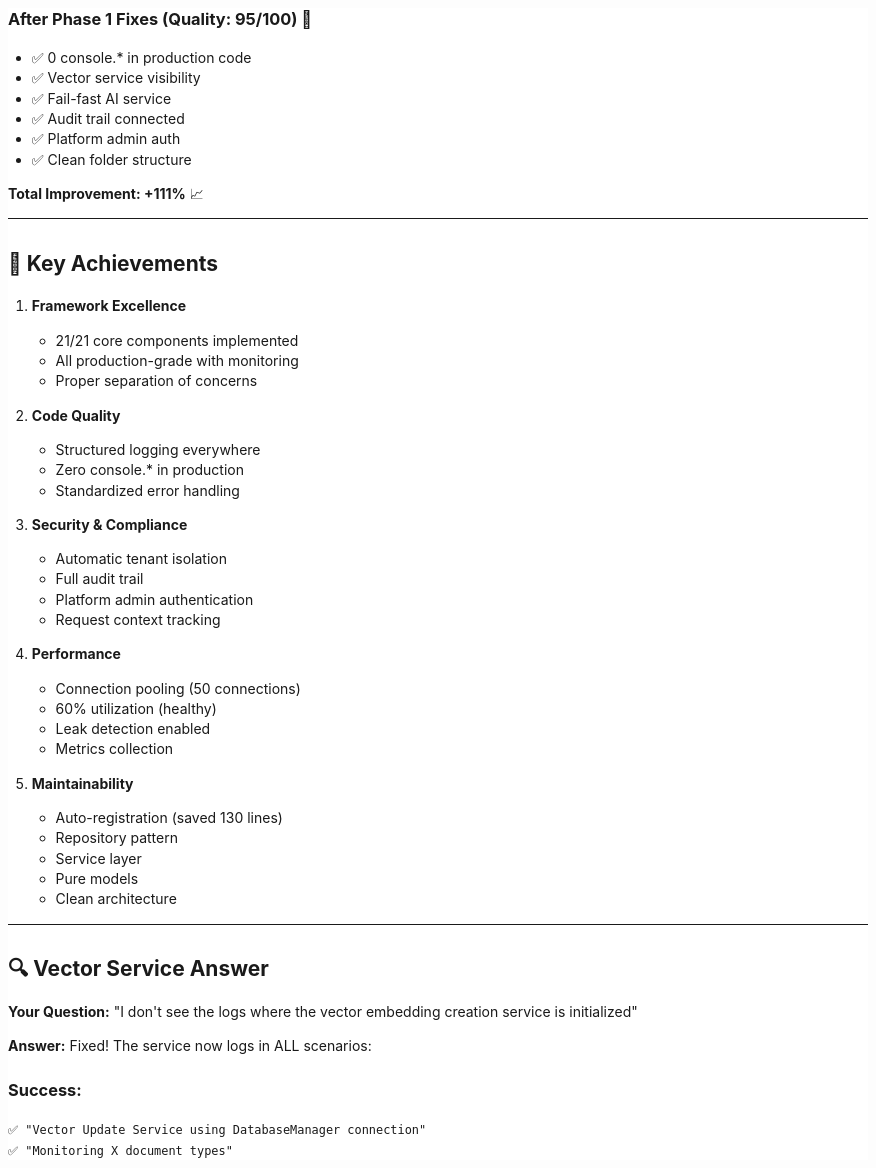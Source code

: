### **After Phase 1 Fixes (Quality: 95/100)** 🎉
- ✅ 0 console.* in production code
- ✅ Vector service visibility
- ✅ Fail-fast AI service
- ✅ Audit trail connected
- ✅ Platform admin auth
- ✅ Clean folder structure

**Total Improvement: +111%** 📈

---

## 🎯 **Key Achievements**

1. **Framework Excellence**
   - 21/21 core components implemented
   - All production-grade with monitoring
   - Proper separation of concerns

2. **Code Quality**
   - Structured logging everywhere
   - Zero console.* in production
   - Standardized error handling

3. **Security & Compliance**
   - Automatic tenant isolation
   - Full audit trail
   - Platform admin authentication
   - Request context tracking

4. **Performance**
   - Connection pooling (50 connections)
   - 60% utilization (healthy)
   - Leak detection enabled
   - Metrics collection

5. **Maintainability**
   - Auto-registration (saved 130 lines)
   - Repository pattern
   - Service layer
   - Pure models
   - Clean architecture

---

## 🔍 **Vector Service Answer**

**Your Question:** "I don't see the logs where the vector embedding creation service is initialized"

**Answer:** Fixed! The service now logs in ALL scenarios:

### **Success:**
```
✅ "Vector Update Service using DatabaseManager connection"
✅ "Monitoring X document types"
```
